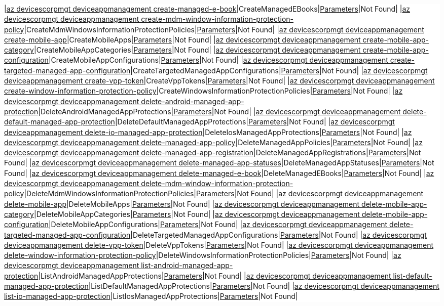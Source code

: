 |[az devicescorpmgt deviceappmanagement create-managed-e-book](#deviceAppManagementCreateManagedEBooks)|CreateManagedEBooks|[Parameters](#ParametersdeviceAppManagementCreateManagedEBooks)|Not Found|
|[az devicescorpmgt deviceappmanagement create-mdm-window-information-protection-policy](#deviceAppManagementCreateMdmWindowsInformationProtectionPolicies)|CreateMdmWindowsInformationProtectionPolicies|[Parameters](#ParametersdeviceAppManagementCreateMdmWindowsInformationProtectionPolicies)|Not Found|
|[az devicescorpmgt deviceappmanagement create-mobile-app](#deviceAppManagementCreateMobileApps)|CreateMobileApps|[Parameters](#ParametersdeviceAppManagementCreateMobileApps)|Not Found|
|[az devicescorpmgt deviceappmanagement create-mobile-app-category](#deviceAppManagementCreateMobileAppCategories)|CreateMobileAppCategories|[Parameters](#ParametersdeviceAppManagementCreateMobileAppCategories)|Not Found|
|[az devicescorpmgt deviceappmanagement create-mobile-app-configuration](#deviceAppManagementCreateMobileAppConfigurations)|CreateMobileAppConfigurations|[Parameters](#ParametersdeviceAppManagementCreateMobileAppConfigurations)|Not Found|
|[az devicescorpmgt deviceappmanagement create-targeted-managed-app-configuration](#deviceAppManagementCreateTargetedManagedAppConfigurations)|CreateTargetedManagedAppConfigurations|[Parameters](#ParametersdeviceAppManagementCreateTargetedManagedAppConfigurations)|Not Found|
|[az devicescorpmgt deviceappmanagement create-vpp-token](#deviceAppManagementCreateVppTokens)|CreateVppTokens|[Parameters](#ParametersdeviceAppManagementCreateVppTokens)|Not Found|
|[az devicescorpmgt deviceappmanagement create-window-information-protection-policy](#deviceAppManagementCreateWindowsInformationProtectionPolicies)|CreateWindowsInformationProtectionPolicies|[Parameters](#ParametersdeviceAppManagementCreateWindowsInformationProtectionPolicies)|Not Found|
|[az devicescorpmgt deviceappmanagement delete-android-managed-app-protection](#deviceAppManagementDeleteAndroidManagedAppProtections)|DeleteAndroidManagedAppProtections|[Parameters](#ParametersdeviceAppManagementDeleteAndroidManagedAppProtections)|Not Found|
|[az devicescorpmgt deviceappmanagement delete-default-managed-app-protection](#deviceAppManagementDeleteDefaultManagedAppProtections)|DeleteDefaultManagedAppProtections|[Parameters](#ParametersdeviceAppManagementDeleteDefaultManagedAppProtections)|Not Found|
|[az devicescorpmgt deviceappmanagement delete-io-managed-app-protection](#deviceAppManagementDeleteIosManagedAppProtections)|DeleteIosManagedAppProtections|[Parameters](#ParametersdeviceAppManagementDeleteIosManagedAppProtections)|Not Found|
|[az devicescorpmgt deviceappmanagement delete-managed-app-policy](#deviceAppManagementDeleteManagedAppPolicies)|DeleteManagedAppPolicies|[Parameters](#ParametersdeviceAppManagementDeleteManagedAppPolicies)|Not Found|
|[az devicescorpmgt deviceappmanagement delete-managed-app-registration](#deviceAppManagementDeleteManagedAppRegistrations)|DeleteManagedAppRegistrations|[Parameters](#ParametersdeviceAppManagementDeleteManagedAppRegistrations)|Not Found|
|[az devicescorpmgt deviceappmanagement delete-managed-app-statuses](#deviceAppManagementDeleteManagedAppStatuses)|DeleteManagedAppStatuses|[Parameters](#ParametersdeviceAppManagementDeleteManagedAppStatuses)|Not Found|
|[az devicescorpmgt deviceappmanagement delete-managed-e-book](#deviceAppManagementDeleteManagedEBooks)|DeleteManagedEBooks|[Parameters](#ParametersdeviceAppManagementDeleteManagedEBooks)|Not Found|
|[az devicescorpmgt deviceappmanagement delete-mdm-window-information-protection-policy](#deviceAppManagementDeleteMdmWindowsInformationProtectionPolicies)|DeleteMdmWindowsInformationProtectionPolicies|[Parameters](#ParametersdeviceAppManagementDeleteMdmWindowsInformationProtectionPolicies)|Not Found|
|[az devicescorpmgt deviceappmanagement delete-mobile-app](#deviceAppManagementDeleteMobileApps)|DeleteMobileApps|[Parameters](#ParametersdeviceAppManagementDeleteMobileApps)|Not Found|
|[az devicescorpmgt deviceappmanagement delete-mobile-app-category](#deviceAppManagementDeleteMobileAppCategories)|DeleteMobileAppCategories|[Parameters](#ParametersdeviceAppManagementDeleteMobileAppCategories)|Not Found|
|[az devicescorpmgt deviceappmanagement delete-mobile-app-configuration](#deviceAppManagementDeleteMobileAppConfigurations)|DeleteMobileAppConfigurations|[Parameters](#ParametersdeviceAppManagementDeleteMobileAppConfigurations)|Not Found|
|[az devicescorpmgt deviceappmanagement delete-targeted-managed-app-configuration](#deviceAppManagementDeleteTargetedManagedAppConfigurations)|DeleteTargetedManagedAppConfigurations|[Parameters](#ParametersdeviceAppManagementDeleteTargetedManagedAppConfigurations)|Not Found|
|[az devicescorpmgt deviceappmanagement delete-vpp-token](#deviceAppManagementDeleteVppTokens)|DeleteVppTokens|[Parameters](#ParametersdeviceAppManagementDeleteVppTokens)|Not Found|
|[az devicescorpmgt deviceappmanagement delete-window-information-protection-policy](#deviceAppManagementDeleteWindowsInformationProtectionPolicies)|DeleteWindowsInformationProtectionPolicies|[Parameters](#ParametersdeviceAppManagementDeleteWindowsInformationProtectionPolicies)|Not Found|
|[az devicescorpmgt deviceappmanagement list-android-managed-app-protection](#deviceAppManagementListAndroidManagedAppProtections)|ListAndroidManagedAppProtections|[Parameters](#ParametersdeviceAppManagementListAndroidManagedAppProtections)|Not Found|
|[az devicescorpmgt deviceappmanagement list-default-managed-app-protection](#deviceAppManagementListDefaultManagedAppProtections)|ListDefaultManagedAppProtections|[Parameters](#ParametersdeviceAppManagementListDefaultManagedAppProtections)|Not Found|
|[az devicescorpmgt deviceappmanagement list-io-managed-app-protection](#deviceAppManagementListIosManagedAppProtections)|ListIosManagedAppProtections|[Parameters](#ParametersdeviceAppManagementListIosManagedAppProtections)|Not Found|